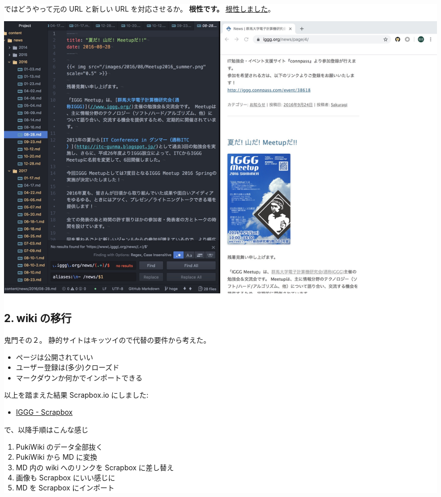ではどうやって元の URL と新しい URL を対応させるか。
**根性です。**
[根性しました](https://github.com/IGGG/new.iggg.org/commit/20016f3b0ce3c7055a6349a57b8a620fd1ba94a0)。

![根性の様子](/images/replace-iggg-org/tesagyo.jpg)

## 2. wiki の移行

鬼門その２。
静的サイトはキッツイので代替の要件から考えた。

- ページは公開されていい
- ユーザー登録は(多少)クローズド
- マークダウンか何かでインポートできる

以上を踏まえた結果 Scrapbox.io にしました:

- [IGGG - Scrapbox](https://scrapbox.io/iggg/)

で、以降手順はこんな感じ

1. PukiWiki のデータ全部抜く
2. PukiWiki から MD に変換
3. MD 内の wiki へのリンクを Scrapbox に差し替え
4. 画像も Scrapbox にいい感じに
5. MD を Scrapbox にインポート
